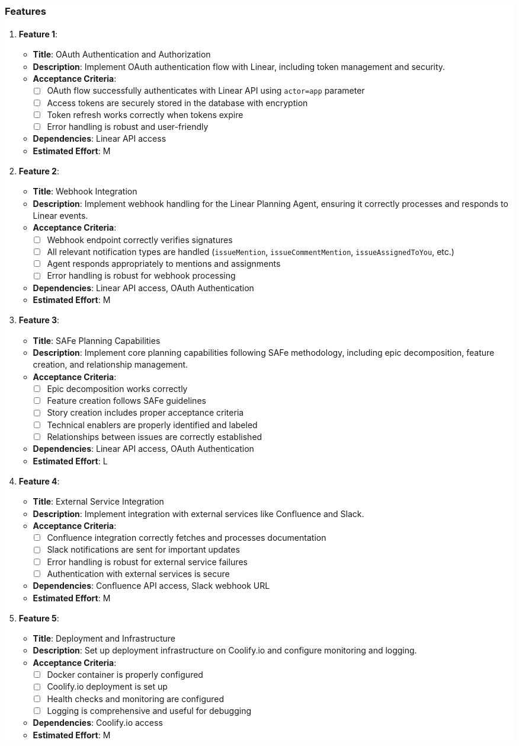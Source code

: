 ### Features
1. **Feature 1**:
   - **Title**: OAuth Authentication and Authorization
   - **Description**: Implement OAuth authentication flow with Linear, including token management and security.
   - **Acceptance Criteria**:
     - [ ] OAuth flow successfully authenticates with Linear API using `actor=app` parameter
     - [ ] Access tokens are securely stored in the database with encryption
     - [ ] Token refresh works correctly when tokens expire
     - [ ] Error handling is robust and user-friendly
   - **Dependencies**: Linear API access
   - **Estimated Effort**: M

2. **Feature 2**:
   - **Title**: Webhook Integration
   - **Description**: Implement webhook handling for the Linear Planning Agent, ensuring it correctly processes and responds to Linear events.
   - **Acceptance Criteria**:
     - [ ] Webhook endpoint correctly verifies signatures
     - [ ] All relevant notification types are handled (`issueMention`, `issueCommentMention`, `issueAssignedToYou`, etc.)
     - [ ] Agent responds appropriately to mentions and assignments
     - [ ] Error handling is robust for webhook processing
   - **Dependencies**: Linear API access, OAuth Authentication
   - **Estimated Effort**: M

3. **Feature 3**:
   - **Title**: SAFe Planning Capabilities
   - **Description**: Implement core planning capabilities following SAFe methodology, including epic decomposition, feature creation, and relationship management.
   - **Acceptance Criteria**:
     - [ ] Epic decomposition works correctly
     - [ ] Feature creation follows SAFe guidelines
     - [ ] Story creation includes proper acceptance criteria
     - [ ] Technical enablers are properly identified and labeled
     - [ ] Relationships between issues are correctly established
   - **Dependencies**: Linear API access, OAuth Authentication
   - **Estimated Effort**: L

4. **Feature 4**:
   - **Title**: External Service Integration
   - **Description**: Implement integration with external services like Confluence and Slack.
   - **Acceptance Criteria**:
     - [ ] Confluence integration correctly fetches and processes documentation
     - [ ] Slack notifications are sent for important updates
     - [ ] Error handling is robust for external service failures
     - [ ] Authentication with external services is secure
   - **Dependencies**: Confluence API access, Slack webhook URL
   - **Estimated Effort**: M

5. **Feature 5**:
   - **Title**: Deployment and Infrastructure
   - **Description**: Set up deployment infrastructure on Coolify.io and configure monitoring and logging.
   - **Acceptance Criteria**:
     - [ ] Docker container is properly configured
     - [ ] Coolify.io deployment is set up
     - [ ] Health checks and monitoring are configured
     - [ ] Logging is comprehensive and useful for debugging
   - **Dependencies**: Coolify.io access
   - **Estimated Effort**: M
